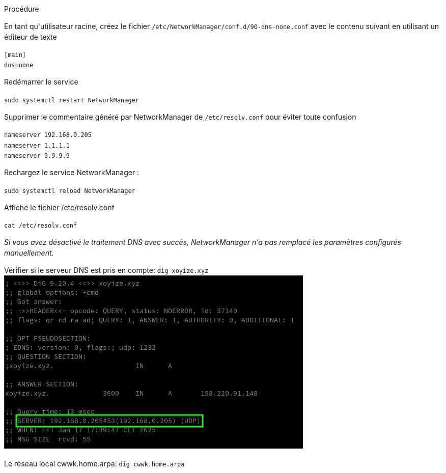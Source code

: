 Procédure

En tant qu'utilisateur racine, créez le fichier `/etc/NetworkManager/conf.d/90-dns-none.conf` avec le contenu suivant en utilisant un éditeur de texte 

```
[main]
dns=none
```

Redémarrer le service 

    sudo systemctl restart NetworkManager

Supprimer le commentaire généré par NetworkManager de `/etc/resolv.conf` pour éviter toute confusion

```
nameserver 192.168.0.205
nameserver 1.1.1.1
nameserver 9.9.9.9
```

Rechargez le service NetworkManager :

    sudo systemctl reload NetworkManager

Affiche le fichier /etc/resolv.conf 

    cat /etc/resolv.conf

*Si vous avez désactivé le traitement DNS avec succès, NetworkManager n'a pas remplacé les paramètres configurés manuellement.*

Vérifier si le serveur DNS est pris en compte: `dig xoyize.xyz`  
![](CWWK_02.png)

Le réseau local cwwk.home.arpa: `dig cwwk.home.arpa`  
